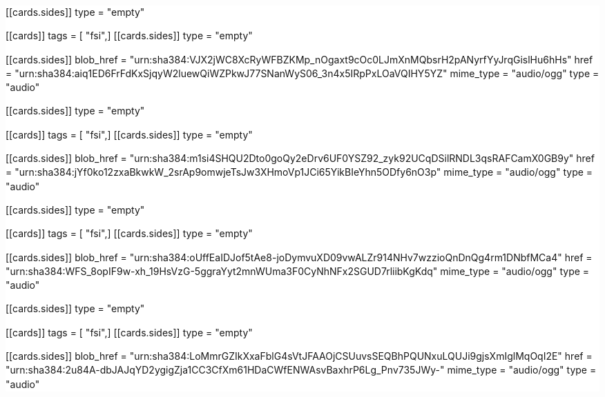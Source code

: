 [[cards.sides]]
type = "empty"


[[cards]]
tags = [ "fsi",]
[[cards.sides]]
type = "empty"

[[cards.sides]]
blob_href = "urn:sha384:VJX2jWC8XcRyWFBZKMp_nOgaxt9cOc0LJmXnMQbsrH2pANyrfYyJrqGislHu6hHs"
href = "urn:sha384:aiq1ED6FrFdKxSjqyW2luewQiWZPkwJ77SNanWyS06_3n4x5IRpPxLOaVQIHY5YZ"
mime_type = "audio/ogg"
type = "audio"

[[cards.sides]]
type = "empty"


[[cards]]
tags = [ "fsi",]
[[cards.sides]]
type = "empty"

[[cards.sides]]
blob_href = "urn:sha384:m1si4SHQU2Dto0goQy2eDrv6UF0YSZ92_zyk92UCqDSilRNDL3qsRAFCamX0GB9y"
href = "urn:sha384:jYf0ko12zxaBkwkW_2srAp9omwjeTsJw3XHmoVp1JCi65YikBIeYhn5ODfy6nO3p"
mime_type = "audio/ogg"
type = "audio"

[[cards.sides]]
type = "empty"


[[cards]]
tags = [ "fsi",]
[[cards.sides]]
type = "empty"

[[cards.sides]]
blob_href = "urn:sha384:oUffEaIDJof5tAe8-joDymvuXD09vwALZr914NHv7wzzioQnDnQg4rm1DNbfMCa4"
href = "urn:sha384:WFS_8opIF9w-xh_19HsVzG-5ggraYyt2mnWUma3F0CyNhNFx2SGUD7rliibKgKdq"
mime_type = "audio/ogg"
type = "audio"

[[cards.sides]]
type = "empty"


[[cards]]
tags = [ "fsi",]
[[cards.sides]]
type = "empty"

[[cards.sides]]
blob_href = "urn:sha384:LoMmrGZIkXxaFblG4sVtJFAAOjCSUuvsSEQBhPQUNxuLQUJi9gjsXmIglMqOqI2E"
href = "urn:sha384:2u84A-dbJAJqYD2ygigZja1CC3CfXm61HDaCWfENWAsvBaxhrP6Lg_Pnv735JWy-"
mime_type = "audio/ogg"
type = "audio"
